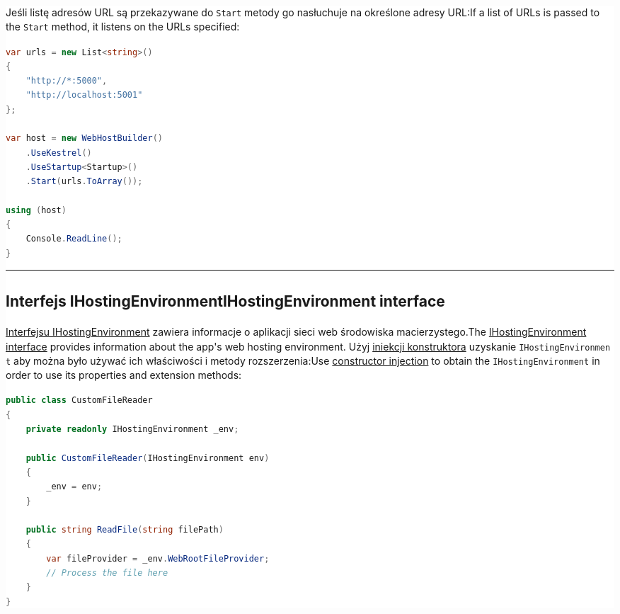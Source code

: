 <span data-ttu-id="ab349-375">Jeśli listę adresów URL są przekazywane do `Start` metody go nasłuchuje na określone adresy URL:</span><span class="sxs-lookup"><span data-stu-id="ab349-375">If a list of URLs is passed to the `Start` method, it listens on the URLs specified:</span></span>


```csharp
var urls = new List<string>()
{
    "http://*:5000",
    "http://localhost:5001"
};

var host = new WebHostBuilder()
    .UseKestrel()
    .UseStartup<Startup>()
    .Start(urls.ToArray());

using (host)
{
    Console.ReadLine();
}
```

---

## <a name="ihostingenvironment-interface"></a><span data-ttu-id="ab349-376">Interfejs IHostingEnvironment</span><span class="sxs-lookup"><span data-stu-id="ab349-376">IHostingEnvironment interface</span></span>

<span data-ttu-id="ab349-377">[Interfejsu IHostingEnvironment](/dotnet/api/microsoft.aspnetcore.hosting.ihostingenvironment) zawiera informacje o aplikacji sieci web środowiska macierzystego.</span><span class="sxs-lookup"><span data-stu-id="ab349-377">The [IHostingEnvironment interface](/dotnet/api/microsoft.aspnetcore.hosting.ihostingenvironment) provides information about the app's web hosting environment.</span></span> <span data-ttu-id="ab349-378">Użyj [iniekcji konstruktora](xref:fundamentals/dependency-injection) uzyskanie `IHostingEnvironment` aby można było używać ich właściwości i metody rozszerzenia:</span><span class="sxs-lookup"><span data-stu-id="ab349-378">Use [constructor injection](xref:fundamentals/dependency-injection) to obtain the `IHostingEnvironment` in order to use its properties and extension methods:</span></span>

```csharp
public class CustomFileReader
{
    private readonly IHostingEnvironment _env;

    public CustomFileReader(IHostingEnvironment env)
    {
        _env = env;
    }

    public string ReadFile(string filePath)
    {
        var fileProvider = _env.WebRootFileProvider;
        // Process the file here
    }
}
```
